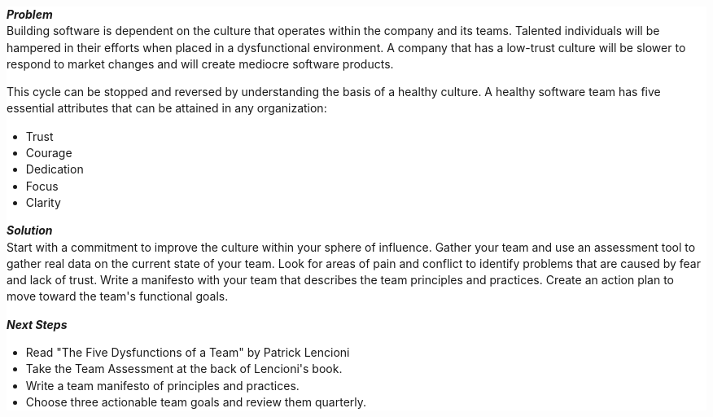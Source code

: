 ***Problem***<br>
Building software is dependent on the culture that operates within the company
and its teams. Talented individuals will be hampered in their efforts when
placed in a dysfunctional environment. A company that has a low-trust culture
will be slower to respond to market changes and will create mediocre software
products.

This cycle can be stopped and reversed by understanding the basis of a healthy
culture. A healthy software team has five essential attributes that can be
attained in any organization:

* Trust
* Courage
* Dedication
* Focus
* Clarity

***Solution***<br> 
Start with a commitment to improve the culture within your sphere of
influence. Gather your team and use an assessment tool to gather real data on
the current state of your team. Look for areas of pain and conflict to
identify problems that are caused by fear and lack of trust. Write a manifesto
with your team that describes the team principles and practices. Create an
action plan to move toward the team's functional goals.

***Next Steps***
 
* Read "The Five Dysfunctions of a Team" by Patrick Lencioni
* Take the Team Assessment at the back of Lencioni's book.
* Write a team manifesto of principles and practices.
* Choose three actionable team goals and review them quarterly.


